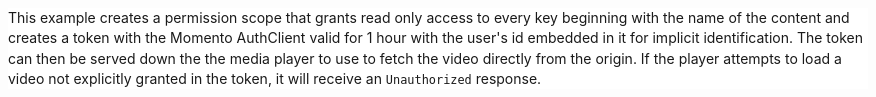 This example creates a permission scope that grants read only access to every key beginning with the name of the content and creates a token with the Momento AuthClient valid for 1 hour with the user's id embedded in it for implicit identification. The token can then be served down the the media player to use to fetch the video directly from the origin. If the player attempts to load a video not explicitly granted in the token, it will receive an `Unauthorized` response.
